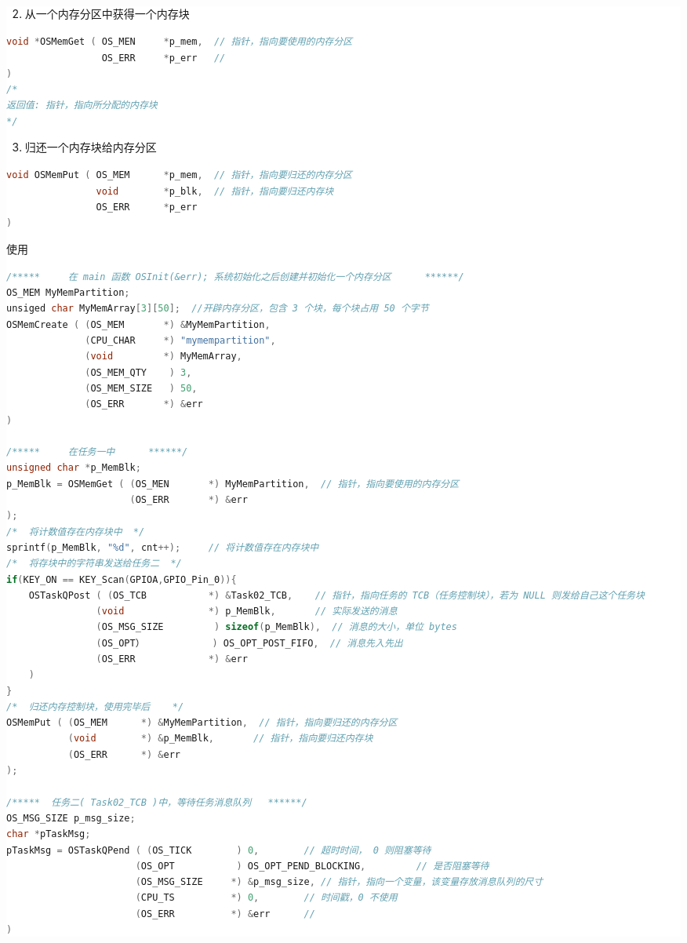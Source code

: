 

2. 从一个内存分区中获得一个内存块

```C
void *OSMemGet ( OS_MEN		*p_mem,  // 指针，指向要使用的内存分区
				 OS_ERR		*p_err   // 
)
/*
返回值: 指针，指向所分配的内存块
*/
```

3. 归还一个内存块给内存分区

```C
void OSMemPut ( OS_MEM 		*p_mem,  // 指针，指向要归还的内存分区
			 	void		*p_blk,  // 指针，指向要归还内存块
			 	OS_ERR		*p_err
)
```



使用

```C
/*****     在 main 函数 OSInit(&err); 系统初始化之后创建并初始化一个内存分区      ******/
OS_MEM MyMemPartition;
unsiged char MyMemArray[3][50];  //开辟内存分区，包含 3 个块，每个块占用 50 个字节
OSMemCreate ( (OS_MEM		*) &MyMemPartition,
			  (CPU_CHAR		*) "mymempartition",
			  (void			*) MyMemArray,
			  (OS_MEM_QTY	 ) 3,
			  (OS_MEM_SIZE	 ) 50,
			  (OS_ERR		*) &err
)
    
/*****     在任务一中      ******/
unsigned char *p_MemBlk;
p_MemBlk = OSMemGet ( (OS_MEN		*) MyMemPartition,  // 指针，指向要使用的内存分区
				 	  (OS_ERR		*) &err   
);
/*  将计数值存在内存块中  */
sprintf(p_MemBlk, "%d", cnt++);     // 将计数值存在内存块中
/*  将存块中的字符串发送给任务二  */
if(KEY_ON == KEY_Scan(GPIOA,GPIO_Pin_0)){
    OSTaskQPost ( (OS_TCB			*) &Task02_TCB,    // 指针，指向任务的 TCB（任务控制块），若为 NULL 则发给自己这个任务块
			 	(void				*) p_MemBlk,       // 实际发送的消息
			 	(OS_MSG_SIZE		 ) sizeof(p_MemBlk),  // 消息的大小，单位 bytes
			 	(OS_OPT）         	) OS_OPT_POST_FIFO,  // 消息先入先出
             	(OS_ERR				*) &err 	  
	)   
}  
/*  归还内存控制块，使用完毕后    */
OSMemPut ( (OS_MEM 		*) &MyMemPartition,  // 指针，指向要归还的内存分区
		   (void		*) &p_MemBlk,       // 指针，指向要归还内存块
		   (OS_ERR		*) &err
);

/*****  任务二( Task02_TCB )中，等待任务消息队列   ******/
OS_MSG_SIZE p_msg_size;
char *pTaskMsg;
pTaskMsg = OSTaskQPend ( (OS_TICK		 ) 0,   	 // 超时时间， 0 则阻塞等待
			 		   (OS_OPT			 ) OS_OPT_PEND_BLOCKING,		 // 是否阻塞等待
					   (OS_MSG_SIZE		*) &p_msg_size, // 指针，指向一个变量，该变量存放消息队列的尺寸
					   (CPU_TS			*) 0,		 // 时间戳，0 不使用
			  		   (OS_ERR			*) &err		 // 
)
```